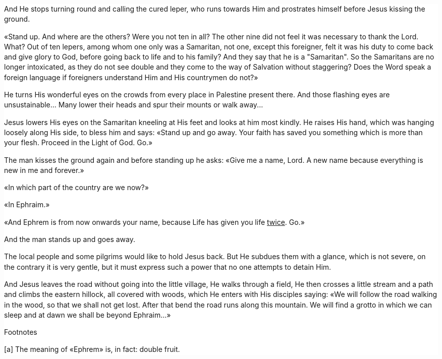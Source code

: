 And He stops turning round and calling the cured leper, who runs towards Him and prostrates himself before Jesus kissing the ground.

«Stand up. And where are the others? Were you not ten in all? The other nine did not feel it was necessary to thank the Lord. What? Out of ten lepers, among whom one only was a Samaritan, not one, except this foreigner, felt it was his duty to come back and give glory to God, before going back to life and to his family? And they say that he is a "Samaritan". So the Samaritans are no longer intoxicated, as they do not see double and they come to the way of Salvation without staggering? Does the Word speak a foreign language if foreigners understand Him and His countrymen do not?»

He turns His wonderful eyes on the crowds from every place in Palestine present there. And those flashing eyes are unsustainable... Many lower their heads and spur their mounts or walk away...

Jesus lowers His eyes on the Samaritan kneeling at His feet and looks at him most kindly. He raises His hand, which was hanging loosely along His side, to bless him and says: «Stand up and go away. Your faith has saved you something which is more than your flesh. Proceed in the Light of God. Go.»

The man kisses the ground again and before standing up he asks: «Give me a name, Lord. A new name because everything is new in me and forever.»

«In which part of the country are we now?»

«In Ephraim.»

«And Ephrem is from now onwards your name, because Life has given you life [twice](#a). Go.»

And the man stands up and goes away.

The local people and some pilgrims would like to hold Jesus back. But He subdues them with a glance, which is not severe, on the contrary it is very gentle, but it must express such a power that no one attempts to detain Him.

And Jesus leaves the road without going into the little village, He walks through a field, He then crosses a little stream and a path and climbs the eastern hillock, all covered with woods, which He enters with His disciples saying: «We will follow the road walking in the wood, so that we shall not get lost. After that bend the road runs along this mountain. We will find a grotto in which we can sleep and at dawn we shall be beyond Ephraim...»

<div class="chapter-num">Footnotes</div>

<p id="a">[a] The meaning of «Ephrem» is, in fact: double fruit.</p>
